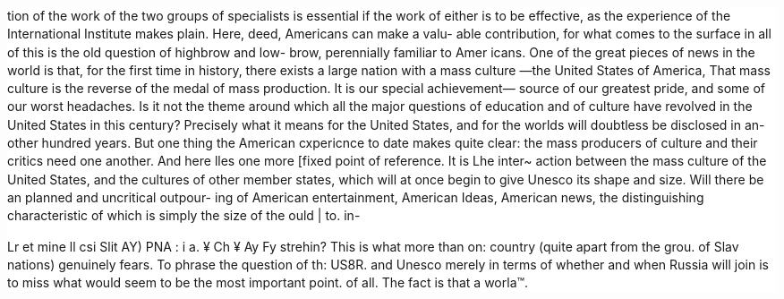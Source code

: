 tion of the work of the two groups 
of specialists is essential if the work 
of either is to be effective, as the 
experience of the International 
Institute makes plain. Here, 
deed, Americans can make a valu- 
able contribution, for what comes 
to the surface in all of this is the 
old question of highbrow and low- 
brow, perennially familiar to Amer 
icans. One of the great pieces of 
news in the world is that, for the 
first time in history, there exists 
a large nation with a mass culture 
—the United States of America, 
That mass culture is the reverse 
of the medal of mass production. 
It is our special achievement— 
source of our greatest pride, and 
some of our worst headaches. Is 
it not the theme around which all 
the major questions of education 
and of culture have revolved in the 
United States in this century? 
Precisely what it means for the 
United States, and for the worlds 
will doubtless be disclosed in an- 
other hundred years. But one 
thing the American cxpericnce to 
date makes quite clear: the mass 
producers of culture and their 
critics need one another. 
And here lles one more [fixed 
point of reference. It is Lhe inter~ 
action between the mass culture of 
the United States, and the cultures 
of other member states, which will 
at once begin to give Unesco its 
shape and size. Will there be an 
planned and uncritical outpour- 
ing of American entertainment, 
American Ideas, American news, 
the distinguishing characteristic of 
which is simply the size of the 
ould | 
to. 
in- 
  
Lr et mine ll 
csi Slit AY) PNA : i 
a. ¥ 
Ch ¥ 
Ay 
Fy 
strehin? This is what more than on: 
country (quite apart from the grou. 
of Slav nations) genuinely fears. 
To phrase the question of th: 
US8R. and Unesco merely in 
terms of whether and when Russia 
will join is to miss what would 
seem to be the most important point. 
of all. The fact is that a worla™. 